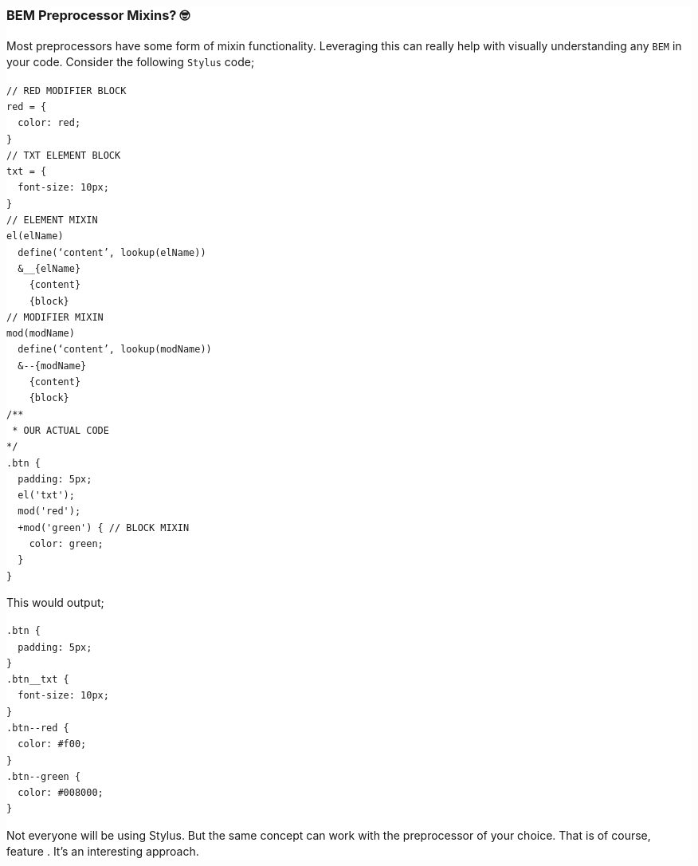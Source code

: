 ### BEM Preprocessor Mixins? 🤓

Most preprocessors have some form of mixin functionality. Leveraging this can really help with visually understanding any `BEM` in your code. Consider the following `Stylus` code;

    // RED MODIFIER BLOCK
    red = {
      color: red;
    }
    // TXT ELEMENT BLOCK
    txt = {
      font-size: 10px;
    }
    // ELEMENT MIXIN
    el(elName)
      define(‘content’, lookup(elName))
      &__{elName}
        {content}
        {block}
    // MODIFIER MIXIN
    mod(modName)
      define(‘content’, lookup(modName))
      &--{modName}
        {content}
        {block}
    /**
     * OUR ACTUAL CODE
    */
    .btn {
      padding: 5px;
      el('txt');
      mod('red');
      +mod('green') { // BLOCK MIXIN
        color: green;
      }
    }

This would output;

    .btn {
      padding: 5px;
    }
    .btn__txt {
      font-size: 10px;
    }
    .btn--red {
      color: #f00;
    }
    .btn--green {
      color: #008000;
    }

Not everyone will be using Stylus. But the same concept can work with the preprocessor of your choice. That is of course, feature . It’s an interesting approach.
